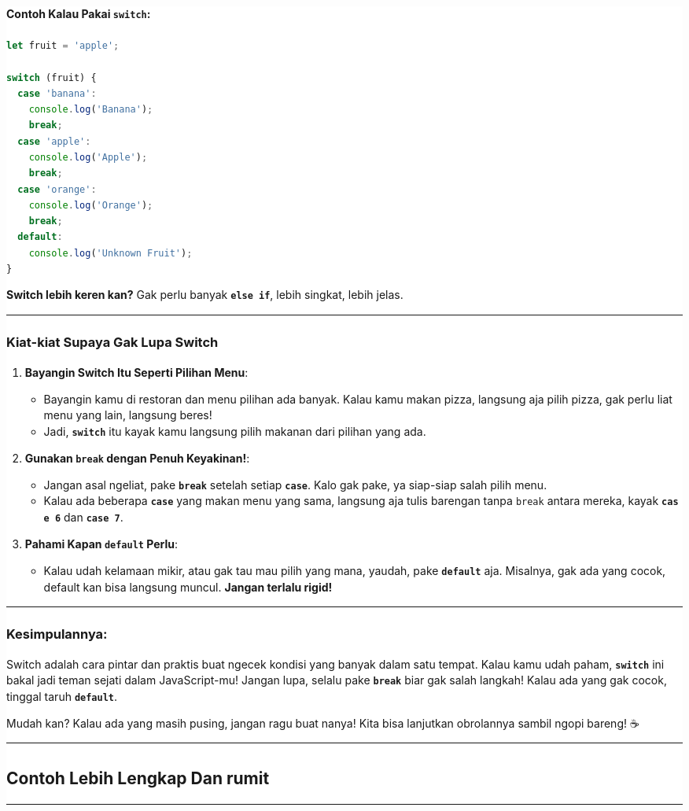 #### **Contoh Kalau Pakai `switch`**:

```javascript
let fruit = 'apple';

switch (fruit) {
  case 'banana':
    console.log('Banana');
    break;
  case 'apple':
    console.log('Apple');
    break;
  case 'orange':
    console.log('Orange');
    break;
  default:
    console.log('Unknown Fruit');
}
```

**Switch lebih keren kan?** Gak perlu banyak **`else if`**, lebih singkat, lebih jelas.

---

### **Kiat-kiat Supaya Gak Lupa Switch**

1. **Bayangin Switch Itu Seperti Pilihan Menu**:
   - Bayangin kamu di restoran dan menu pilihan ada banyak. Kalau kamu makan pizza, langsung aja pilih pizza, gak perlu liat menu yang lain, langsung beres!
   - Jadi, **`switch`** itu kayak kamu langsung pilih makanan dari pilihan yang ada.

2. **Gunakan `break` dengan Penuh Keyakinan!**:
   - Jangan asal ngeliat, pake **`break`** setelah setiap **`case`**. Kalo gak pake, ya siap-siap salah pilih menu.
   - Kalau ada beberapa **`case`** yang makan menu yang sama, langsung aja tulis barengan tanpa `break` antara mereka, kayak **`case 6`** dan **`case 7`**.

3. **Pahami Kapan `default` Perlu**:
   - Kalau udah kelamaan mikir, atau gak tau mau pilih yang mana, yaudah, pake **`default`** aja. Misalnya, gak ada yang cocok, default kan bisa langsung muncul. **Jangan terlalu rigid!** 

---

### **Kesimpulannya**:

Switch adalah cara pintar dan praktis buat ngecek kondisi yang banyak dalam satu tempat. Kalau kamu udah paham, **`switch`** ini bakal jadi teman sejati dalam JavaScript-mu! Jangan lupa, selalu pake **`break`** biar gak salah langkah! Kalau ada yang gak cocok, tinggal taruh **`default`**.

Mudah kan? Kalau ada yang masih pusing, jangan ragu buat nanya! Kita bisa lanjutkan obrolannya sambil ngopi bareng! ☕

---

## Contoh Lebih Lengkap Dan rumit

---